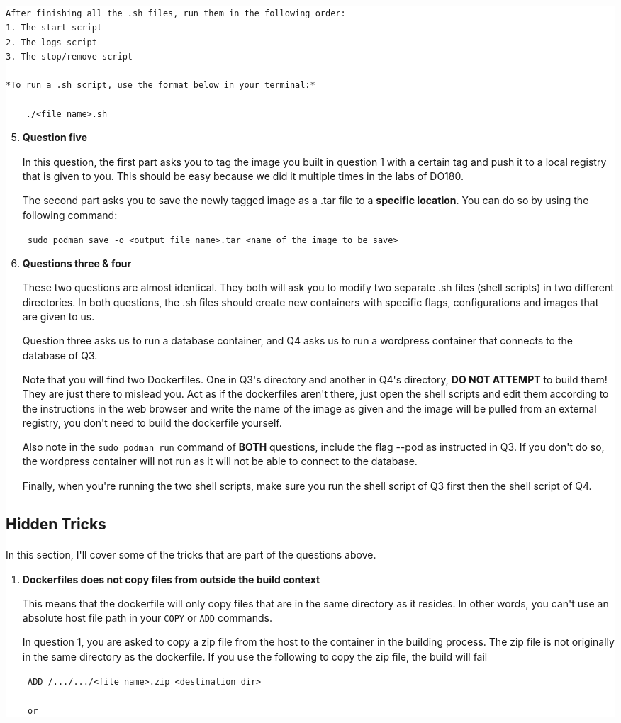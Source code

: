     After finishing all the .sh files, run them in the following order:
    1. The start script
    2. The logs script
    3. The stop/remove script

    *To run a .sh script, use the format below in your terminal:*

        ./<file name>.sh


5. **Question five**

    In this question, the first part asks you to tag the image you built in question 1 with a certain tag and push it to a local registry that is given to you. This should be easy because we did it multiple times in the labs of DO180.

    The second part asks you to save the newly tagged image as a .tar file to a **specific location**. You can do so by using the following command:

        sudo podman save -o <output_file_name>.tar <name of the image to be save>

6. **Questions three & four**

    These two questions are almost identical. They both will ask you to modify two separate .sh files (shell scripts) in two different directories. In both questions, the .sh files should create new containers with specific flags, configurations and images that are given to us.

    Question three asks us to run a database container, and Q4 asks us to run a wordpress container that connects to the database of Q3.

    Note that you will find two Dockerfiles. One in Q3's directory and another in Q4's directory, **DO NOT ATTEMPT** to build them! They are just there to mislead you. Act as if the dockerfiles aren't there, just open the shell scripts and edit them according to the instructions in the web browser and write the name of the image as given and the image will be pulled from an external registry, you don't need to build the dockerfile yourself.

    Also note in the `sudo podman run` command of **BOTH** questions, include the flag --pod as instructed in Q3. If you don't do so, the wordpress container will not run as it will not be able to connect to the database.

    Finally, when you're running the two shell scripts, make sure you run the shell script of Q3 first then the shell script of Q4.

## Hidden Tricks

In this section, I'll cover some of the tricks that are part of the questions above.

1. **Dockerfiles does not copy files from outside the build context**

    This means that the dockerfile will only copy files that are in the same directory as it resides. In other words, you can't use an absolute host file path in your `COPY` or `ADD` commands.
    
    In question 1, you are asked to copy a zip file from the host to the container in the building process. The zip file is not originally in the same directory as the dockerfile. If you use the following to copy the zip file, the build will fail

        ADD /.../.../<file name>.zip <destination dir>
        
        or
